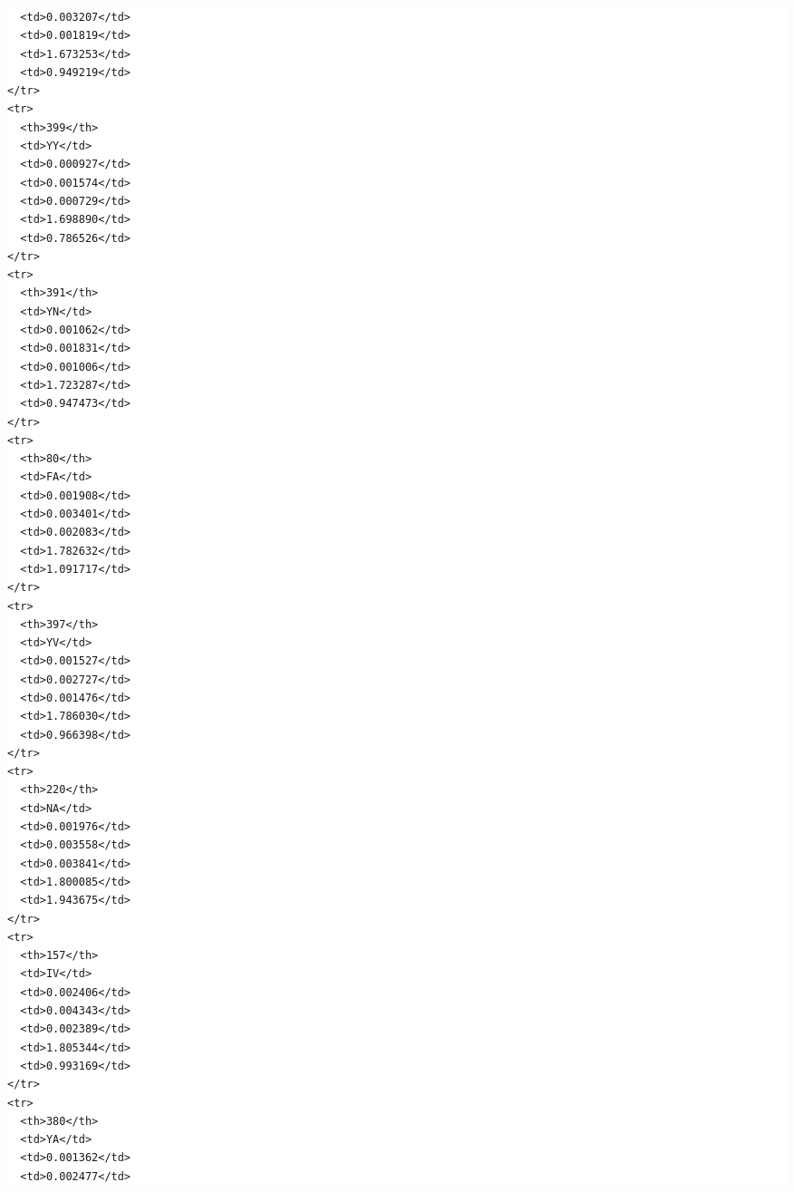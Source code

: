       <td>0.003207</td>
      <td>0.001819</td>
      <td>1.673253</td>
      <td>0.949219</td>
    </tr>
    <tr>
      <th>399</th>
      <td>YY</td>
      <td>0.000927</td>
      <td>0.001574</td>
      <td>0.000729</td>
      <td>1.698890</td>
      <td>0.786526</td>
    </tr>
    <tr>
      <th>391</th>
      <td>YN</td>
      <td>0.001062</td>
      <td>0.001831</td>
      <td>0.001006</td>
      <td>1.723287</td>
      <td>0.947473</td>
    </tr>
    <tr>
      <th>80</th>
      <td>FA</td>
      <td>0.001908</td>
      <td>0.003401</td>
      <td>0.002083</td>
      <td>1.782632</td>
      <td>1.091717</td>
    </tr>
    <tr>
      <th>397</th>
      <td>YV</td>
      <td>0.001527</td>
      <td>0.002727</td>
      <td>0.001476</td>
      <td>1.786030</td>
      <td>0.966398</td>
    </tr>
    <tr>
      <th>220</th>
      <td>NA</td>
      <td>0.001976</td>
      <td>0.003558</td>
      <td>0.003841</td>
      <td>1.800085</td>
      <td>1.943675</td>
    </tr>
    <tr>
      <th>157</th>
      <td>IV</td>
      <td>0.002406</td>
      <td>0.004343</td>
      <td>0.002389</td>
      <td>1.805344</td>
      <td>0.993169</td>
    </tr>
    <tr>
      <th>380</th>
      <td>YA</td>
      <td>0.001362</td>
      <td>0.002477</td>